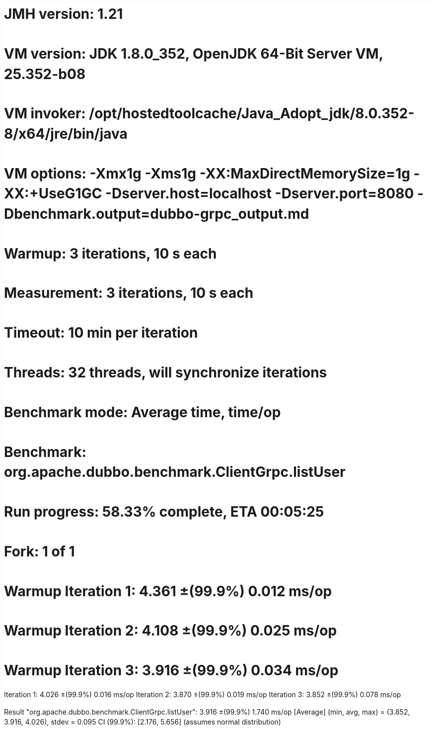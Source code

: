 
# JMH version: 1.21
# VM version: JDK 1.8.0_352, OpenJDK 64-Bit Server VM, 25.352-b08
# VM invoker: /opt/hostedtoolcache/Java_Adopt_jdk/8.0.352-8/x64/jre/bin/java
# VM options: -Xmx1g -Xms1g -XX:MaxDirectMemorySize=1g -XX:+UseG1GC -Dserver.host=localhost -Dserver.port=8080 -Dbenchmark.output=dubbo-grpc_output.md
# Warmup: 3 iterations, 10 s each
# Measurement: 3 iterations, 10 s each
# Timeout: 10 min per iteration
# Threads: 32 threads, will synchronize iterations
# Benchmark mode: Average time, time/op
# Benchmark: org.apache.dubbo.benchmark.ClientGrpc.listUser

# Run progress: 58.33% complete, ETA 00:05:25
# Fork: 1 of 1
# Warmup Iteration   1: 4.361 ±(99.9%) 0.012 ms/op
# Warmup Iteration   2: 4.108 ±(99.9%) 0.025 ms/op
# Warmup Iteration   3: 3.916 ±(99.9%) 0.034 ms/op
Iteration   1: 4.026 ±(99.9%) 0.016 ms/op
Iteration   2: 3.870 ±(99.9%) 0.019 ms/op
Iteration   3: 3.852 ±(99.9%) 0.078 ms/op


Result "org.apache.dubbo.benchmark.ClientGrpc.listUser":
  3.916 ±(99.9%) 1.740 ms/op [Average]
  (min, avg, max) = (3.852, 3.916, 4.026), stdev = 0.095
  CI (99.9%): [2.176, 5.656] (assumes normal distribution)
